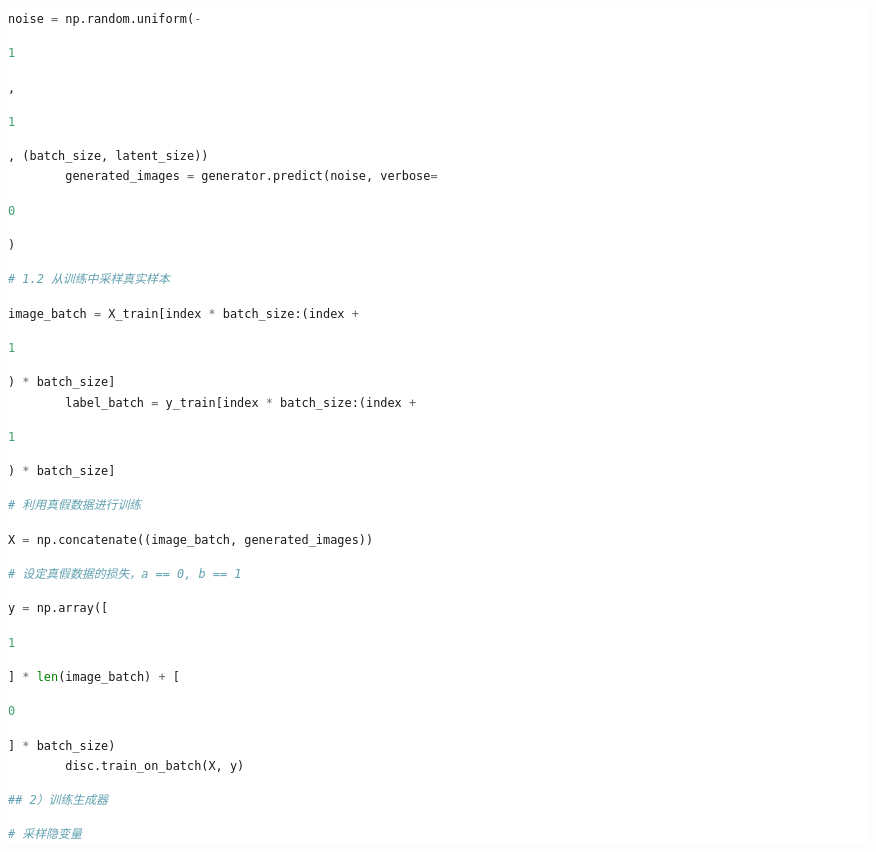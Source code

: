 ```python
noise = np.random.uniform(-
```
```python
1
```
```python
,
```
```python
1
```
```python
, (batch_size, latent_size))
        generated_images = generator.predict(noise, verbose=
```
```python
0
```
```python
)
```
```python
# 1.2 从训练中采样真实样本
```
```python
image_batch = X_train[index * batch_size:(index +
```
```python
1
```
```python
) * batch_size]
        label_batch = y_train[index * batch_size:(index +
```
```python
1
```
```python
) * batch_size]
```
```python
# 利用真假数据进行训练
```
```python
X = np.concatenate((image_batch, generated_images))
```
```python
# 设定真假数据的损失，a == 0, b == 1
```
```python
y = np.array([
```
```python
1
```
```python
] * len(image_batch) + [
```
```python
0
```
```python
] * batch_size)
        disc.train_on_batch(X, y)
```
```python
## 2）训练生成器
```
```python
# 采样隐变量
```
```python
```